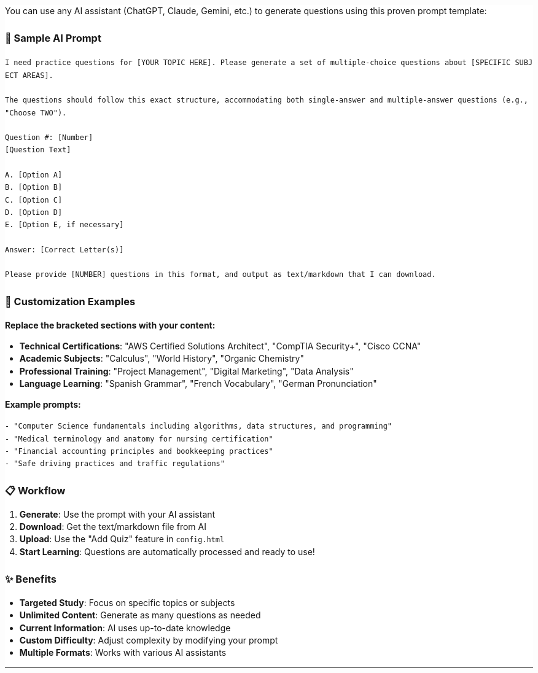 You can use any AI assistant (ChatGPT, Claude, Gemini, etc.) to generate questions using this proven prompt template:

### 📝 Sample AI Prompt

```
I need practice questions for [YOUR TOPIC HERE]. Please generate a set of multiple-choice questions about [SPECIFIC SUBJECT AREAS].

The questions should follow this exact structure, accommodating both single-answer and multiple-answer questions (e.g., "Choose TWO").

Question #: [Number]
[Question Text]

A. [Option A]
B. [Option B]
C. [Option C]
D. [Option D]
E. [Option E, if necessary]

Answer: [Correct Letter(s)]

Please provide [NUMBER] questions in this format, and output as text/markdown that I can download.
```

### 🎯 Customization Examples

**Replace the bracketed sections with your content:**
- **Technical Certifications**: "AWS Certified Solutions Architect", "CompTIA Security+", "Cisco CCNA"
- **Academic Subjects**: "Calculus", "World History", "Organic Chemistry"
- **Professional Training**: "Project Management", "Digital Marketing", "Data Analysis"
- **Language Learning**: "Spanish Grammar", "French Vocabulary", "German Pronunciation"

**Example prompts:**
```
- "Computer Science fundamentals including algorithms, data structures, and programming"
- "Medical terminology and anatomy for nursing certification"
- "Financial accounting principles and bookkeeping practices"
- "Safe driving practices and traffic regulations"
```

### 📋 Workflow

1. **Generate**: Use the prompt with your AI assistant
2. **Download**: Get the text/markdown file from AI
3. **Upload**: Use the "Add Quiz" feature in `config.html`
4. **Start Learning**: Questions are automatically processed and ready to use!

### ✨ Benefits

- **Targeted Study**: Focus on specific topics or subjects
- **Unlimited Content**: Generate as many questions as needed
- **Current Information**: AI uses up-to-date knowledge
- **Custom Difficulty**: Adjust complexity by modifying your prompt
- **Multiple Formats**: Works with various AI assistants

---